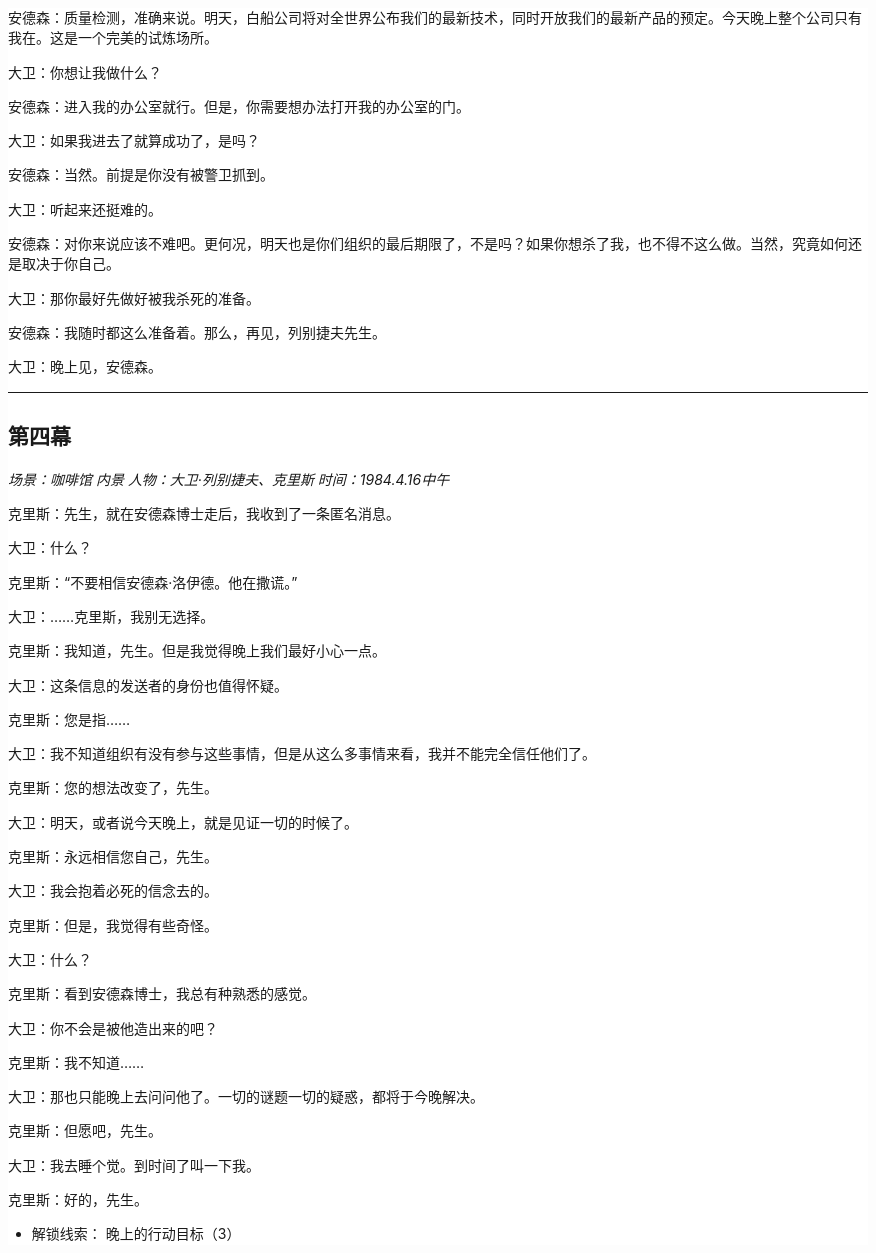 安德森：质量检测，准确来说。明天，白船公司将对全世界公布我们的最新技术，同时开放我们的最新产品的预定。今天晚上整个公司只有我在。这是一个完美的试炼场所。

大卫：你想让我做什么？

安德森：进入我的办公室就行。但是，你需要想办法打开我的办公室的门。

大卫：如果我进去了就算成功了，是吗？

安德森：当然。前提是你没有被警卫抓到。

大卫：听起来还挺难的。

安德森：对你来说应该不难吧。更何况，明天也是你们组织的最后期限了，不是吗？如果你想杀了我，也不得不这么做。当然，究竟如何还是取决于你自己。

大卫：那你最好先做好被我杀死的准备。

安德森：我随时都这么准备着。那么，再见，列别捷夫先生。

大卫：晚上见，安德森。

---

## 第四幕

*场景：咖啡馆 内景*
*人物：大卫·列别捷夫、克里斯*
*时间：1984.4.16中午*

克里斯：先生，就在安德森博士走后，我收到了一条匿名消息。

大卫：什么？

克里斯：“不要相信安德森·洛伊德。他在撒谎。”

大卫：……克里斯，我别无选择。

克里斯：我知道，先生。但是我觉得晚上我们最好小心一点。

大卫：这条信息的发送者的身份也值得怀疑。

克里斯：您是指……

大卫：我不知道组织有没有参与这些事情，但是从这么多事情来看，我并不能完全信任他们了。

克里斯：您的想法改变了，先生。

大卫：明天，或者说今天晚上，就是见证一切的时候了。

克里斯：永远相信您自己，先生。

大卫：我会抱着必死的信念去的。

克里斯：但是，我觉得有些奇怪。

大卫：什么？

克里斯：看到安德森博士，我总有种熟悉的感觉。

大卫：你不会是被他造出来的吧？

克里斯：我不知道……

大卫：那也只能晚上去问问他了。一切的谜题一切的疑惑，都将于今晚解决。

克里斯：但愿吧，先生。

大卫：我去睡个觉。到时间了叫一下我。

克里斯：好的，先生。

* 解锁线索：
晚上的行动目标（3）
